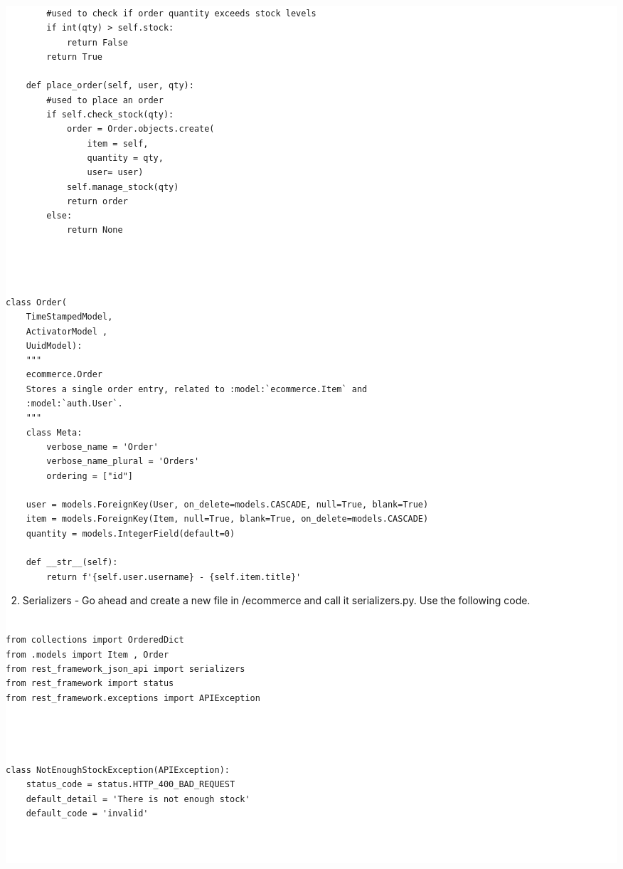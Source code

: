 ```
        #used to check if order quantity exceeds stock levels
        if int(qty) > self.stock:
            return False
        return True

    def place_order(self, user, qty):
        #used to place an order
        if self.check_stock(qty):
            order = Order.objects.create(
                item = self, 
                quantity = qty, 
                user= user)
            self.manage_stock(qty)
            return order
        else:
            return None




class Order(
    TimeStampedModel,
    ActivatorModel ,
    UuidModel):
    """
    ecommerce.Order
    Stores a single order entry, related to :model:`ecommerce.Item` and
    :model:`auth.User`.
    """
    class Meta:
        verbose_name = 'Order'
        verbose_name_plural = 'Orders'
        ordering = ["id"]
    
    user = models.ForeignKey(User, on_delete=models.CASCADE, null=True, blank=True)
    item = models.ForeignKey(Item, null=True, blank=True, on_delete=models.CASCADE)
    quantity = models.IntegerField(default=0)

    def __str__(self):
        return f'{self.user.username} - {self.item.title}'

```

2) Serializers - Go ahead and create a new file in /ecommerce and call it serializers.py. Use the following code.
```

from collections import OrderedDict
from .models import Item , Order
from rest_framework_json_api import serializers
from rest_framework import status
from rest_framework.exceptions import APIException




class NotEnoughStockException(APIException):
    status_code = status.HTTP_400_BAD_REQUEST
    default_detail = 'There is not enough stock'
    default_code = 'invalid'




```